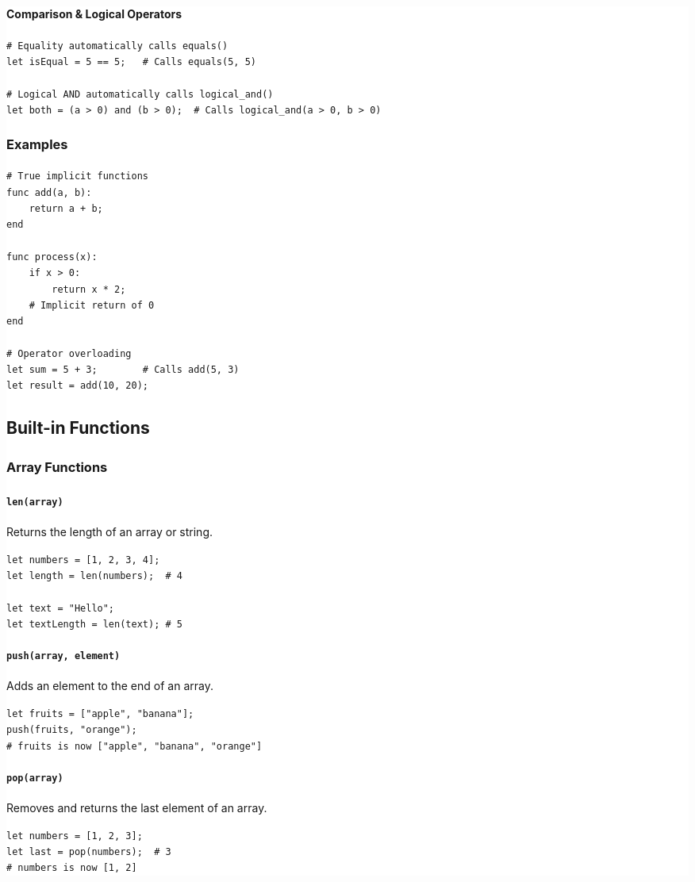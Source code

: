 #### Comparison & Logical Operators
```myco
# Equality automatically calls equals()
let isEqual = 5 == 5;   # Calls equals(5, 5)

# Logical AND automatically calls logical_and()
let both = (a > 0) and (b > 0);  # Calls logical_and(a > 0, b > 0)
```

### Examples
```myco
# True implicit functions
func add(a, b):
    return a + b;
end

func process(x):
    if x > 0:
        return x * 2;
    # Implicit return of 0
end

# Operator overloading
let sum = 5 + 3;        # Calls add(5, 3)
let result = add(10, 20);
```

## Built-in Functions

### Array Functions

#### `len(array)`
Returns the length of an array or string.
```myco
let numbers = [1, 2, 3, 4];
let length = len(numbers);  # 4

let text = "Hello";
let textLength = len(text); # 5
```

#### `push(array, element)`
Adds an element to the end of an array.
```myco
let fruits = ["apple", "banana"];
push(fruits, "orange");
# fruits is now ["apple", "banana", "orange"]
```

#### `pop(array)`
Removes and returns the last element of an array.
```myco
let numbers = [1, 2, 3];
let last = pop(numbers);  # 3
# numbers is now [1, 2]
```
